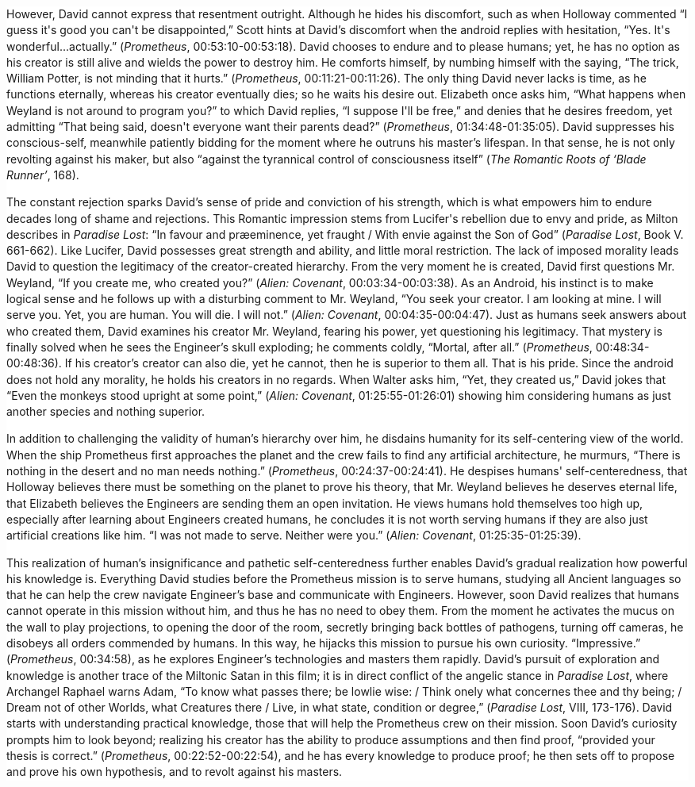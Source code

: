 However, David cannot express that resentment outright. Although he hides his discomfort, such as when Holloway commented “I guess it's good you can't be disappointed,” Scott hints at David’s discomfort when the android replies with hesitation, “Yes. It's wonderful...actually.” (_Prometheus_, 00:53:10-00:53:18). David chooses to endure and to please humans; yet, he has no option as his creator is still alive and wields the power to destroy him. He comforts himself, by numbing himself with the saying, “The trick, William Potter, is not minding that it hurts.” (_Prometheus_, 00:11:21-00:11:26). The only thing David never lacks is time, as he functions eternally, whereas his creator eventually dies; so he waits his desire out. Elizabeth once asks him, “What happens when Weyland is not around to program you?” to which David replies, “I suppose I'll be free,” and denies that he desires freedom, yet admitting “That being said, doesn't everyone want their parents dead?” (_Prometheus_, 01:34:48-01:35:05). David suppresses his conscious-self, meanwhile patiently bidding for the moment where he outruns his master’s lifespan. In that sense, he is not only revolting against his maker, but also “against the tyrannical control of consciousness itself” (_The Romantic Roots of ‘Blade Runner’_, 168).

The constant rejection sparks David’s sense of pride and conviction of his strength, which is what empowers him to endure decades long of shame and rejections. This Romantic impression stems from Lucifer's rebellion due to envy and pride, as Milton describes in _Paradise Lost_: “In favour and præeminence, yet fraught / With envie against the Son of God” (_Paradise Lost_, Book V. 661-662). Like Lucifer, David possesses great strength and ability, and little moral restriction. The lack of imposed morality leads David to question the legitimacy of the creator-created hierarchy. From the very moment he is created, David first questions Mr. Weyland, “If you create me, who created you?” (_Alien: Covenant_, 00:03:34-00:03:38). As an Android, his instinct is to make logical sense and he follows up with a disturbing comment to Mr. Weyland, “You seek your creator. I am looking at mine. I will serve you. Yet, you are human. You will die. I will not.” (_Alien: Covenant_, 00:04:35-00:04:47). Just as humans seek answers about who created them, David examines his creator Mr. Weyland, fearing his power, yet questioning his legitimacy. That mystery is finally solved when he sees the Engineer’s skull exploding; he comments coldly, “Mortal, after all.” (_Prometheus_, 00:48:34-00:48:36). If his creator’s creator can also die, yet he cannot, then he is superior to them all. That is his pride. Since the android does not hold any morality, he holds his creators in no regards. When Walter asks him, “Yet, they created us,” David jokes that “Even the monkeys stood upright at some point,” (_Alien: Covenant_, 01:25:55-01:26:01) showing him considering humans as just another species and nothing superior. 

In addition to challenging the validity of human’s hierarchy over him, he disdains humanity for its self-centering view of the world. When the ship Prometheus first approaches the planet and the crew fails to find any artificial architecture, he murmurs, “There is nothing in the desert and no man needs nothing.” (_Prometheus_, 00:24:37-00:24:41). He despises humans' self-centeredness, that Holloway believes there must be something on the planet to prove his theory, that Mr. Weyland believes he deserves eternal life, that Elizabeth believes the Engineers are sending them an open invitation. He views humans hold themselves too high up, especially after learning about Engineers created humans, he concludes it is not worth serving humans if they are also just artificial creations like him. “I was not made to serve. Neither were you.” (_Alien: Covenant_,  01:25:35-01:25:39).

This realization of human’s insignificance and pathetic self-centeredness further enables David’s gradual realization how powerful his knowledge is. Everything David studies before the Prometheus mission is to serve humans, studying all Ancient languages so that he can help the crew navigate Engineer’s base and communicate with Engineers. However, soon David realizes that humans cannot operate in this mission without him, and thus he has no need to obey them. From the moment he activates the mucus on the wall to play projections, to opening the door of the room, secretly bringing back bottles of pathogens, turning off cameras, he disobeys all orders commended by humans. In this way, he hijacks this mission to pursue his own curiosity. “Impressive.” (_Prometheus_, 00:34:58), as he explores Engineer’s technologies and masters them rapidly. David’s pursuit of exploration and knowledge is another trace of the Miltonic Satan in this film; it is in direct conflict of the angelic stance in _Paradise Lost_, where Archangel Raphael warns Adam, “To know what passes there; be lowlie wise: / Think onely what concernes thee and thy being; / Dream not of other Worlds, what Creatures there / Live, in what state, condition or degree,” (_Paradise Lost_, VIII, 173-176). David starts with understanding practical knowledge, those that will help the Prometheus crew on their mission. Soon David’s curiosity prompts him to look beyond; realizing his creator has the ability to produce assumptions and then find proof, “provided your thesis is correct.” (_Prometheus_, 00:22:52-00:22:54), and he has every knowledge to produce proof; he then sets off to propose and prove his own hypothesis, and to revolt against his masters.
